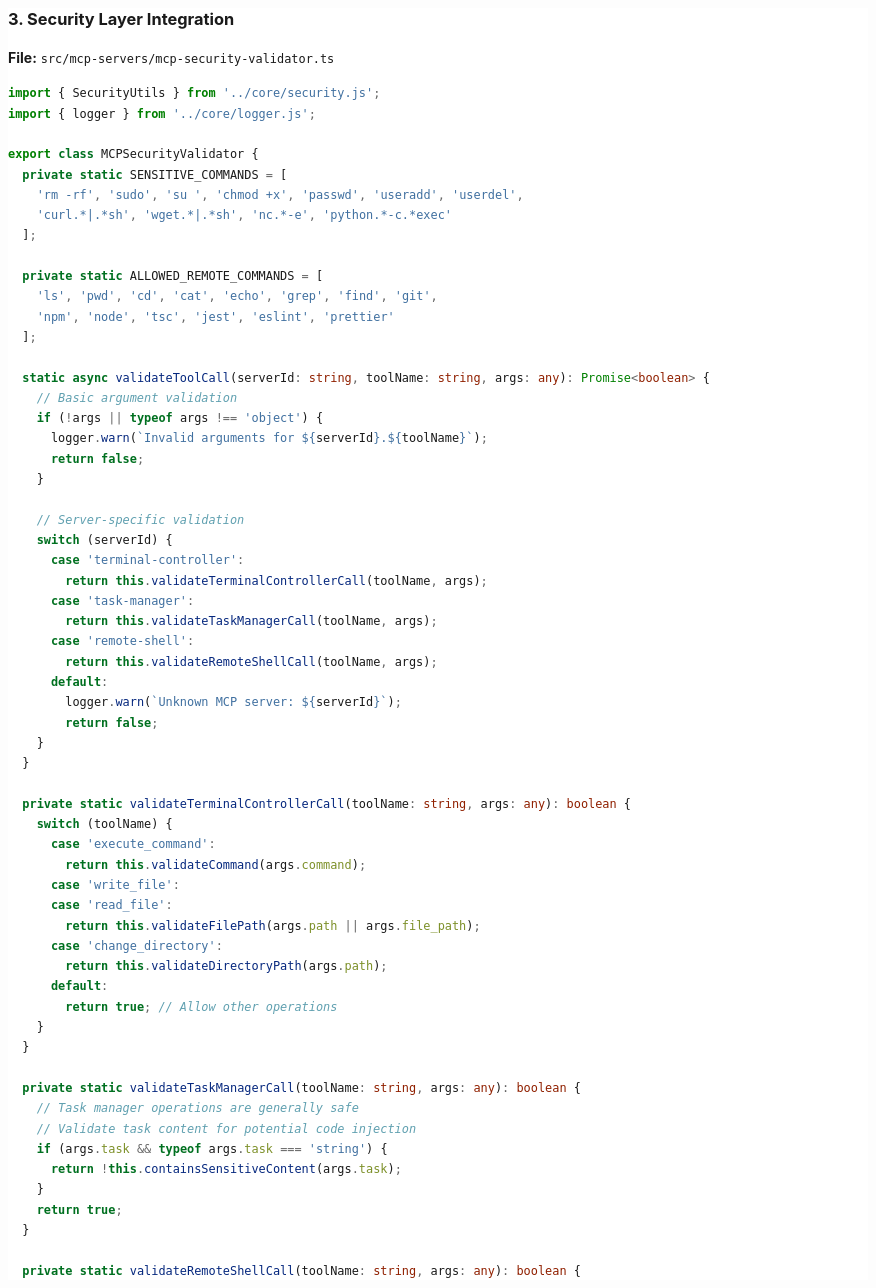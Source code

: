 ### 3. Security Layer Integration

**File:** `src/mcp-servers/mcp-security-validator.ts`

```typescript
import { SecurityUtils } from '../core/security.js';
import { logger } from '../core/logger.js';

export class MCPSecurityValidator {
  private static SENSITIVE_COMMANDS = [
    'rm -rf', 'sudo', 'su ', 'chmod +x', 'passwd', 'useradd', 'userdel',
    'curl.*|.*sh', 'wget.*|.*sh', 'nc.*-e', 'python.*-c.*exec'
  ];

  private static ALLOWED_REMOTE_COMMANDS = [
    'ls', 'pwd', 'cd', 'cat', 'echo', 'grep', 'find', 'git',
    'npm', 'node', 'tsc', 'jest', 'eslint', 'prettier'
  ];

  static async validateToolCall(serverId: string, toolName: string, args: any): Promise<boolean> {
    // Basic argument validation
    if (!args || typeof args !== 'object') {
      logger.warn(`Invalid arguments for ${serverId}.${toolName}`);
      return false;
    }

    // Server-specific validation
    switch (serverId) {
      case 'terminal-controller':
        return this.validateTerminalControllerCall(toolName, args);
      case 'task-manager':
        return this.validateTaskManagerCall(toolName, args);
      case 'remote-shell':
        return this.validateRemoteShellCall(toolName, args);
      default:
        logger.warn(`Unknown MCP server: ${serverId}`);
        return false;
    }
  }

  private static validateTerminalControllerCall(toolName: string, args: any): boolean {
    switch (toolName) {
      case 'execute_command':
        return this.validateCommand(args.command);
      case 'write_file':
      case 'read_file':
        return this.validateFilePath(args.path || args.file_path);
      case 'change_directory':
        return this.validateDirectoryPath(args.path);
      default:
        return true; // Allow other operations
    }
  }

  private static validateTaskManagerCall(toolName: string, args: any): boolean {
    // Task manager operations are generally safe
    // Validate task content for potential code injection
    if (args.task && typeof args.task === 'string') {
      return !this.containsSensitiveContent(args.task);
    }
    return true;
  }

  private static validateRemoteShellCall(toolName: string, args: any): boolean {
```